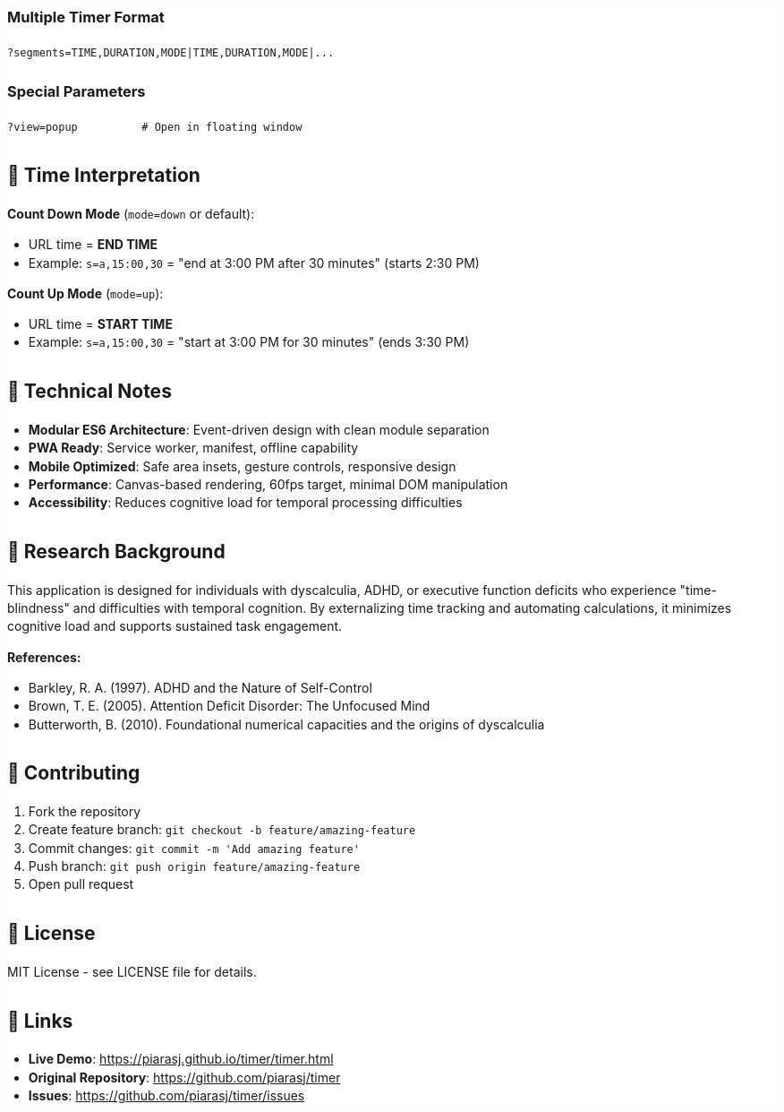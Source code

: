 ### Multiple Timer Format
```
?segments=TIME,DURATION,MODE|TIME,DURATION,MODE|...
```

### Special Parameters
```
?view=popup          # Open in floating window
```

## 🎨 Time Interpretation

**Count Down Mode** (`mode=down` or default):
- URL time = **END TIME**
- Example: `s=a,15:00,30` = "end at 3:00 PM after 30 minutes" (starts 2:30 PM)

**Count Up Mode** (`mode=up`):
- URL time = **START TIME**  
- Example: `s=a,15:00,30` = "start at 3:00 PM for 30 minutes" (ends 3:30 PM)

## 🔧 Technical Notes

- **Modular ES6 Architecture**: Event-driven design with clean module separation
- **PWA Ready**: Service worker, manifest, offline capability
- **Mobile Optimized**: Safe area insets, gesture controls, responsive design
- **Performance**: Canvas-based rendering, 60fps target, minimal DOM manipulation
- **Accessibility**: Reduces cognitive load for temporal processing difficulties

## 📖 Research Background

This application is designed for individuals with dyscalculia, ADHD, or executive function deficits who experience "time-blindness" and difficulties with temporal cognition. By externalizing time tracking and automating calculations, it minimizes cognitive load and supports sustained task engagement.

**References:**
- Barkley, R. A. (1997). ADHD and the Nature of Self-Control
- Brown, T. E. (2005). Attention Deficit Disorder: The Unfocused Mind
- Butterworth, B. (2010). Foundational numerical capacities and the origins of dyscalculia

## 🤝 Contributing

1. Fork the repository
2. Create feature branch: `git checkout -b feature/amazing-feature`  
3. Commit changes: `git commit -m 'Add amazing feature'`
4. Push branch: `git push origin feature/amazing-feature`
5. Open pull request

## 📄 License

MIT License - see LICENSE file for details.

## 🔗 Links

- **Live Demo**: https://piarasj.github.io/timer/timer.html
- **Original Repository**: https://github.com/piarasj/timer
- **Issues**: https://github.com/piarasj/timer/issues
